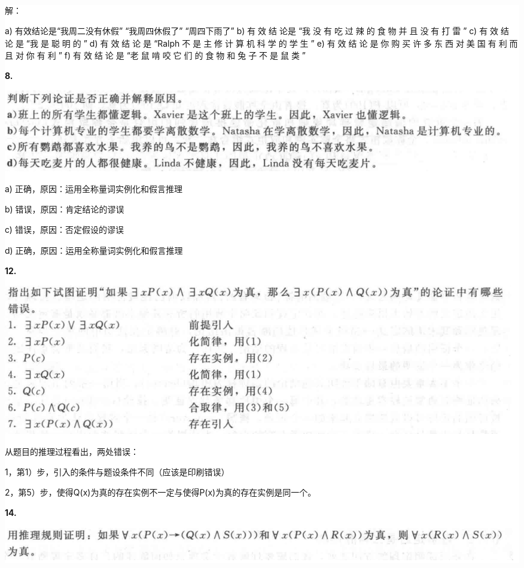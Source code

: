 解：

a) 有效结论是“我周二没有休假” “我周四休假了” “周四下雨了” 
b) 有 效 结 论是 “我 没 有 吃 过 辣 的 食 物 并 且 没 有 打 雷 ” 
c) 有 效 结 论 是 “我 是 聪 明 的 ” 
d) 有 效 结 论 是 “Ralph 不 是 主 修 计 算 机 科 学 的 学 生 ”
e) 有 效 结 论 是 你 购 买 许 多 东 西 对 美 国 有 利 而 且 对 你 有 利 ”
f) 有 效 结 论 是 “老 鼠 啃 咬 它 们 的 食 物 和 兔 子 不 是 鼠 类 ”	

**8.**

![image-20210407222529026](20204327陈仕广1.assets/image-20210407222529026.png)

a) 正确，原因：运用全称量词实例化和假言推理

b) 错误，原因：肯定结论的谬误

c) 错误，原因：否定假设的谬误

d) 正确，原因：运用全称量词实例化和假言推理

**12.**

![image-20210407222546915](20204327陈仕广1.assets/image-20210407222546915.png)

从题目的推理过程看出，两处错误：

1，第1）步，引入的条件与题设条件不同（应该是印刷错误）

2，第5）步，使得Q(x)为真的存在实例不一定与使得P(x)为真的存在实例是同一个。

**14.**

![image-20210407222618642](20204327陈仕广1.assets/image-20210407222618642.png)
